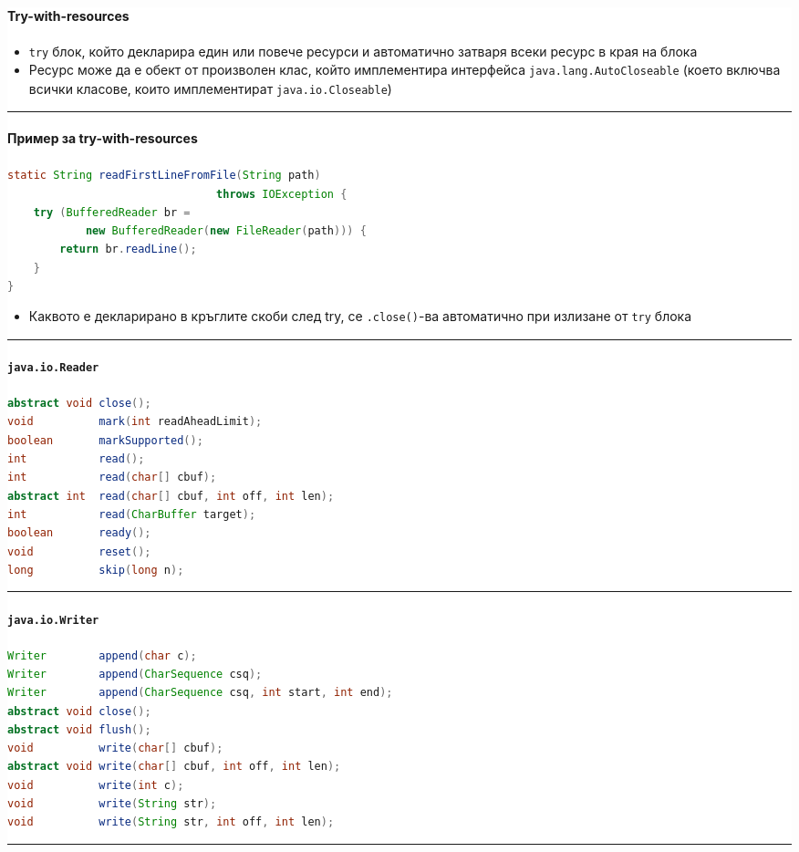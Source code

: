 #### Try-with-resources

- `try` блок, който декларира един или повече ресурси и автоматично затваря всеки ресурс в края на блока
- Ресурс може да е обект от произволен клас, който имплементира интерфейса `java.lang.AutoCloseable` (което включва всички класове, които имплементират `java.io.Closeable`)

---

#### Пример за try-with-resources

```java
static String readFirstLineFromFile(String path)
								throws IOException { 
	try (BufferedReader br =
			new BufferedReader(new FileReader(path))) { 
		return br.readLine(); 
	}
}
```

- Каквото е декларирано в кръглите скоби след try, се `.close()`-ва автоматично при излизане от `try` блока

---

#### `java.io.Reader`

```java
abstract void close();
void          mark(int readAheadLimit);
boolean       markSupported();
int           read();
int           read(char[] cbuf);
abstract int  read(char[] cbuf, int off, int len);
int           read(CharBuffer target);
boolean       ready();
void          reset();
long          skip(long n);
```

---

#### `java.io.Writer`

```java
Writer        append(char c);
Writer        append(CharSequence csq);
Writer        append(CharSequence csq, int start, int end);
abstract void close();
abstract void flush();
void          write(char[] cbuf);
abstract void write(char[] cbuf, int off, int len);
void          write(int c);
void          write(String str);
void          write(String str, int off, int len);
```

---